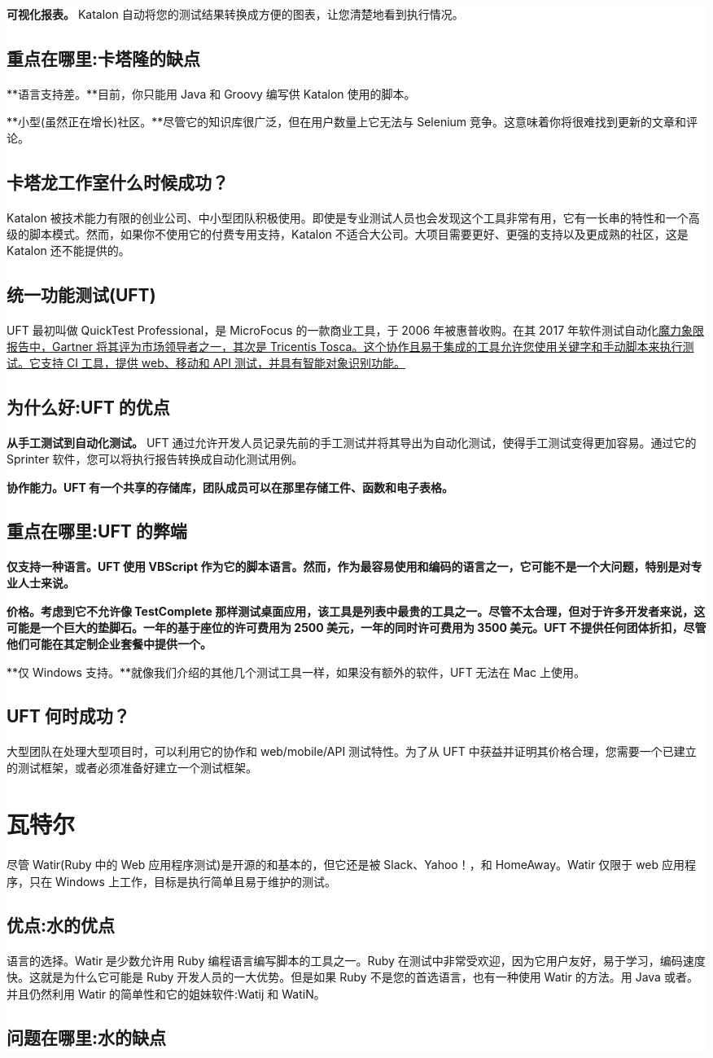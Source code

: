 **可视化报表。** Katalon 自动将您的测试结果转换成方便的图表，让您清楚地看到执行情况。

## 重点在哪里:卡塔隆的缺点

**语言支持差。**目前，你只能用 Java 和 Groovy 编写供 Katalon 使用的脚本。

**小型(虽然正在增长)社区。**尽管它的知识库很广泛，但在用户数量上它无法与 Selenium 竞争。这意味着你将很难找到更新的文章和评论。

## 卡塔龙工作室什么时候成功？

Katalon 被技术能力有限的创业公司、中小型团队积极使用。即使是专业测试人员也会发现这个工具非常有用，它有一长串的特性和一个高级的脚本模式。然而，如果你不使用它的付费专用支持，Katalon 不适合大公司。大项目需要更好、更强的支持以及更成熟的社区，这是 Katalon 还不能提供的。

## 统一功能测试(UFT)

UFT 最初叫做 QuickTest Professional，是 MicroFocus 的一款商业工具，于 2006 年被惠普收购。在其 2017 年软件测试自动化[魔力象限报告中，Gartner 将其评为市场领导者之一，其次是 Tricentis Tosca。这个协作且易于集成的工具允许您使用关键字和手动脚本来执行测试。它支持 CI 工具，提供 web、移动和 API 测试，并具有智能对象识别功能。](https://software.microfocus.com/en-us/assets/application-delivery-management/gartner-magic-quadrant-software-test-automation)

## 为什么好:UFT 的优点

**从手工测试到自动化测试。** UFT 通过允许开发人员记录先前的手工测试并将其导出为自动化测试，使得手工测试变得更加容易。通过它的 Sprinter 软件，您可以将执行报告转换成自动化测试用例。

**协作能力。UFT 有一个共享的存储库，团队成员可以在那里存储工件、函数和电子表格。**

## 重点在哪里:UFT 的弊端

**仅支持一种语言。UFT 使用 VBScript 作为它的脚本语言。然而，作为最容易使用和编码的语言之一，它可能不是一个大问题，特别是对专业人士来说。**

**价格。考虑到它不允许像 TestComplete 那样测试桌面应用，该工具是列表中最贵的工具之一。尽管不太合理，但对于许多开发者来说，这可能是一个巨大的垫脚石。一年的基于座位的许可费用为 2500 美元，一年的同时许可费用为 3500 美元。UFT 不提供任何团体折扣，尽管他们可能在其定制企业套餐中提供一个。**

**仅 Windows 支持。**就像我们介绍的其他几个测试工具一样，如果没有额外的软件，UFT 无法在 Mac 上使用。

## UFT 何时成功？

大型团队在处理大型项目时，可以利用它的协作和 web/mobile/API 测试特性。为了从 UFT 中获益并证明其价格合理，您需要一个已建立的测试框架，或者必须准备好建立一个测试框架。

# 瓦特尔

尽管 Watir(Ruby 中的 Web 应用程序测试)是开源的和基本的，但它还是被 Slack、Yahoo！，和 HomeAway。Watir 仅限于 web 应用程序，只在 Windows 上工作，目标是执行简单且易于维护的测试。

## 优点:水的优点

语言的选择。Watir 是少数允许用 Ruby 编程语言编写脚本的工具之一。Ruby 在测试中非常受欢迎，因为它用户友好，易于学习，编码速度快。这就是为什么它可能是 Ruby 开发人员的一大优势。但是如果 Ruby 不是您的首选语言，也有一种使用 Watir 的方法。用 Java 或者。并且仍然利用 Watir 的简单性和它的姐妹软件:Watij 和 WatiN。

## 问题在哪里:水的缺点
